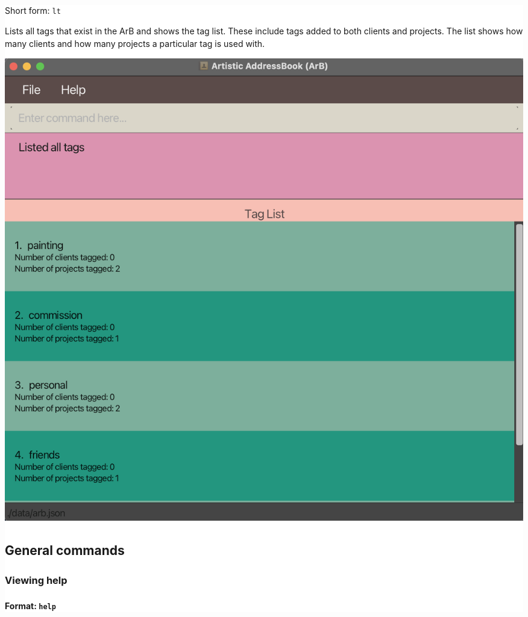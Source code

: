 Short form: `lt`

Lists all tags that exist in the ArB and shows the tag list. These include tags added to both clients and projects. The list shows how many clients and how many projects a particular tag is used with.

![ListTagExample](images/ListTagExample.png)

<div style="page-break-after: always;"></div>

## General commands

### Viewing help
#### Format: `help`
